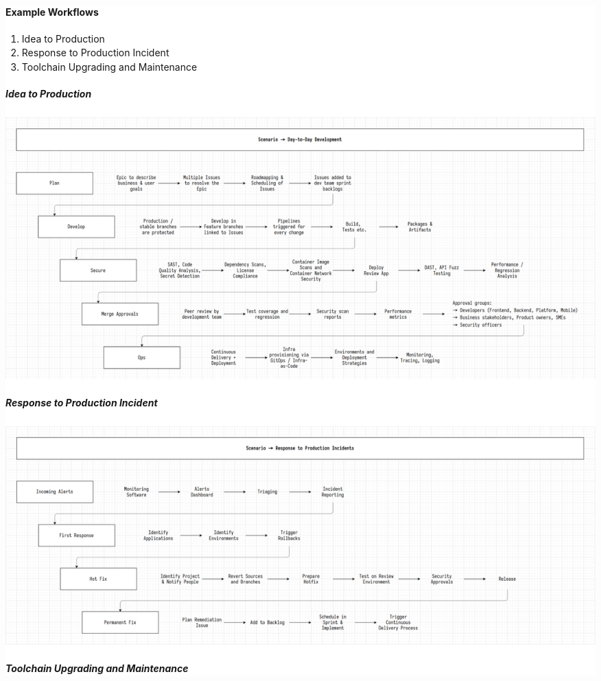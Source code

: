 #### Example Workflows

1. Idea to Production
1. Response to Production Incident
1. Toolchain Upgrading and Maintenance

##### Idea to Production

![Idea to Production](workflow-02.png)

##### Response to Production Incident

![Response to Production Incident](workflow-01.png)

##### Toolchain Upgrading and Maintenance
